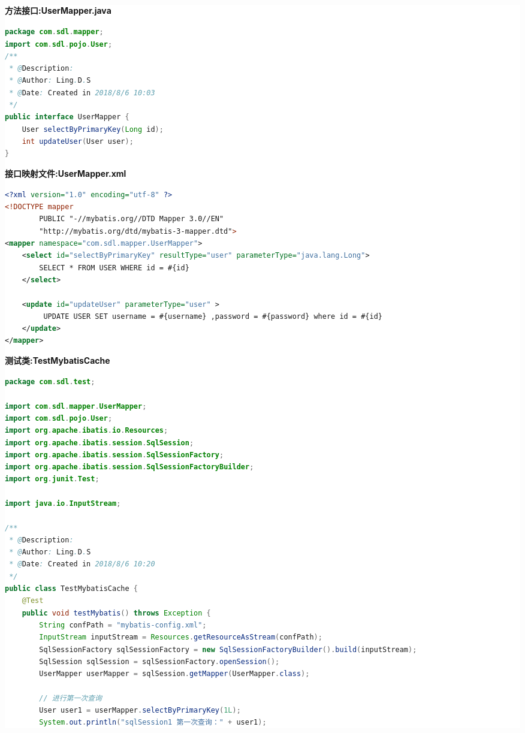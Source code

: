 **方法接口:UserMapper.java**

```java
package com.sdl.mapper;
import com.sdl.pojo.User;
/**
 * @Description:
 * @Author: Ling.D.S
 * @Date: Created in 2018/8/6 10:03
 */
public interface UserMapper {
    User selectByPrimaryKey(Long id);
    int updateUser(User user);
}
```

**接口映射文件:UserMapper.xml**

```xml
<?xml version="1.0" encoding="utf-8" ?>
<!DOCTYPE mapper
        PUBLIC "-//mybatis.org//DTD Mapper 3.0//EN"
        "http://mybatis.org/dtd/mybatis-3-mapper.dtd">
<mapper namespace="com.sdl.mapper.UserMapper">
    <select id="selectByPrimaryKey" resultType="user" parameterType="java.lang.Long">
        SELECT * FROM USER WHERE id = #{id}
    </select>

    <update id="updateUser" parameterType="user" >
         UPDATE USER SET username = #{username} ,password = #{password} where id = #{id}
    </update>
</mapper>
```

**测试类:TestMybatisCache**

```java
package com.sdl.test;

import com.sdl.mapper.UserMapper;
import com.sdl.pojo.User;
import org.apache.ibatis.io.Resources;
import org.apache.ibatis.session.SqlSession;
import org.apache.ibatis.session.SqlSessionFactory;
import org.apache.ibatis.session.SqlSessionFactoryBuilder;
import org.junit.Test;

import java.io.InputStream;

/**
 * @Description:
 * @Author: Ling.D.S
 * @Date: Created in 2018/8/6 10:20
 */
public class TestMybatisCache {
    @Test
    public void testMybatis() throws Exception {
        String confPath = "mybatis-config.xml";
        InputStream inputStream = Resources.getResourceAsStream(confPath);
        SqlSessionFactory sqlSessionFactory = new SqlSessionFactoryBuilder().build(inputStream);
        SqlSession sqlSession = sqlSessionFactory.openSession();
        UserMapper userMapper = sqlSession.getMapper(UserMapper.class);

        // 进行第一次查询
        User user1 = userMapper.selectByPrimaryKey(1L);
        System.out.println("sqlSession1 第一次查询：" + user1);

```
